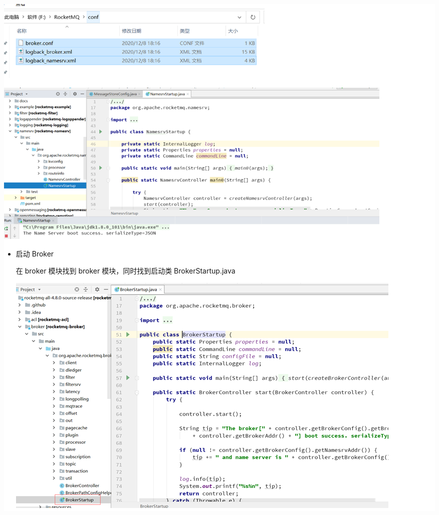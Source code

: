   <img src="img/image-20220516163307363.png" alt="image-20220516163307363" style="zoom:67%;" />

  ![image-20220516163354524](img/image-20220516163354524.png)

- 启动 Broker

  在 broker 模块找到 broker 模块，同时找到启动类 BrokerStartup.java

  ![image-20220516163346022](img/image-20220516163346022.png)
